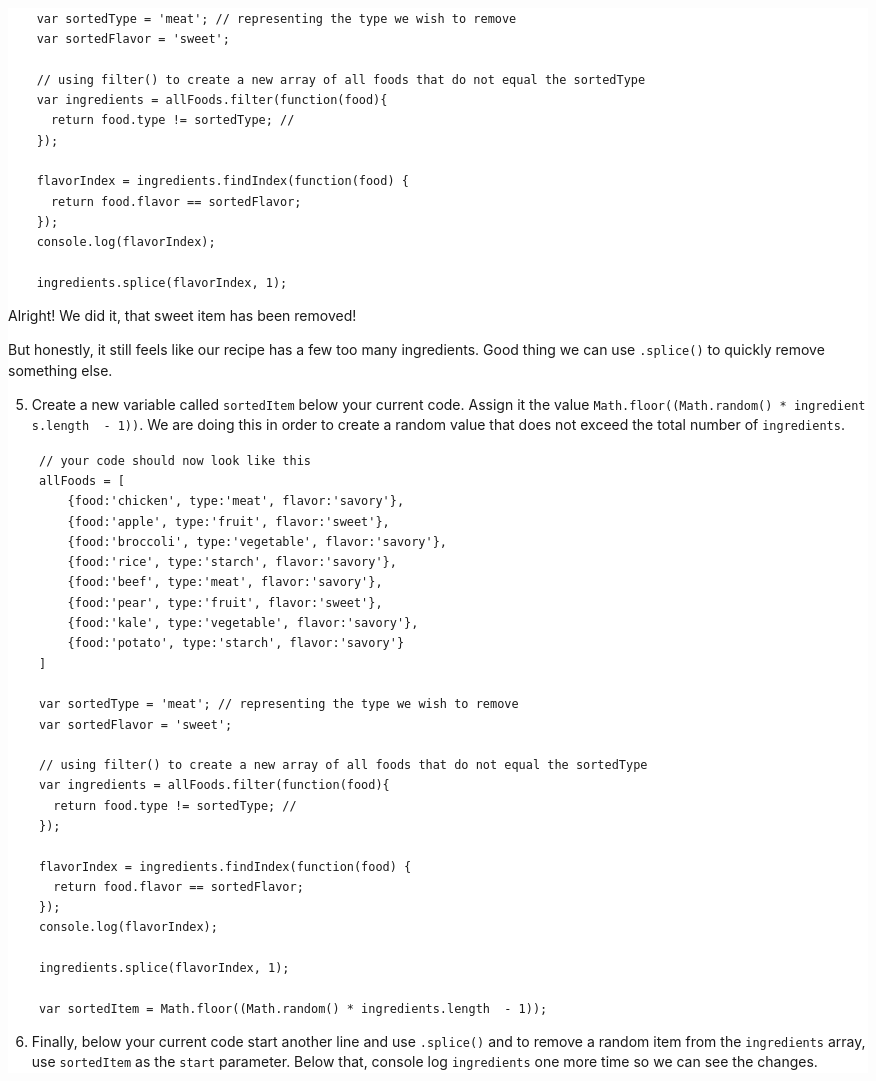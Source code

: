         var sortedType = 'meat'; // representing the type we wish to remove
        var sortedFlavor = 'sweet';

        // using filter() to create a new array of all foods that do not equal the sortedType
        var ingredients = allFoods.filter(function(food){    
          return food.type != sortedType; // 
        }); 

        flavorIndex = ingredients.findIndex(function(food) {
          return food.flavor == sortedFlavor;
        });
        console.log(flavorIndex);

        ingredients.splice(flavorIndex, 1); 

Alright! We did it, that sweet item has been removed!

But honestly, it still feels like our recipe has a few too many ingredients. Good thing we can use `.splice()` to quickly remove something else.

5. Create a new variable called `sortedItem` below your current code. Assign it the value `Math.floor((Math.random() * ingredients.length  - 1))`. We are doing this in order to create a random value that does not exceed the total number of `ingredients`.

        // your code should now look like this
        allFoods = [  
            {food:'chicken', type:'meat', flavor:'savory'},  
            {food:'apple', type:'fruit', flavor:'sweet'},  
            {food:'broccoli', type:'vegetable', flavor:'savory'},  
            {food:'rice', type:'starch', flavor:'savory'},  
            {food:'beef', type:'meat', flavor:'savory'},  
            {food:'pear', type:'fruit', flavor:'sweet'},  
            {food:'kale', type:'vegetable', flavor:'savory'},  
            {food:'potato', type:'starch', flavor:'savory'}  
        ]

        var sortedType = 'meat'; // representing the type we wish to remove
        var sortedFlavor = 'sweet';

        // using filter() to create a new array of all foods that do not equal the sortedType
        var ingredients = allFoods.filter(function(food){    
          return food.type != sortedType; // 
        }); 

        flavorIndex = ingredients.findIndex(function(food) {
          return food.flavor == sortedFlavor;
        });
        console.log(flavorIndex);
        
        ingredients.splice(flavorIndex, 1); 

        var sortedItem = Math.floor((Math.random() * ingredients.length  - 1));

6. Finally, below your current code start another line and use `.splice()` and to remove a random item from the `ingredients` array, use `sortedItem` as the `start` parameter. Below that, console log `ingredients` one more time so we can see the changes.
        